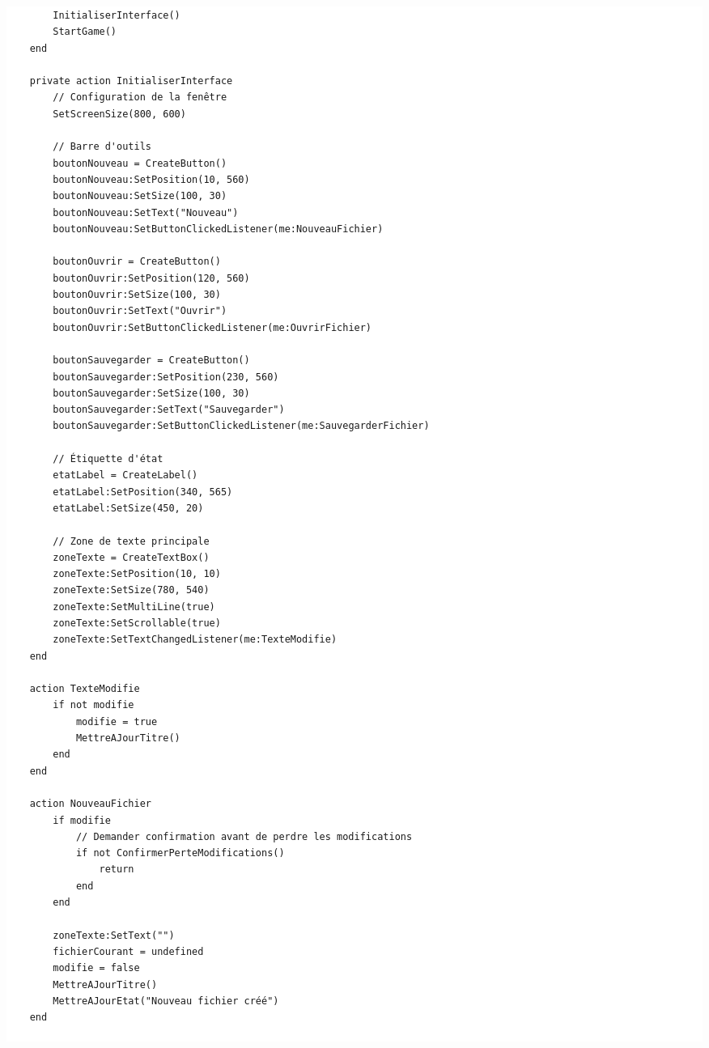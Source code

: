 ```quorum
        InitialiserInterface()
        StartGame()
    end
    
    private action InitialiserInterface
        // Configuration de la fenêtre
        SetScreenSize(800, 600)
        
        // Barre d'outils
        boutonNouveau = CreateButton()
        boutonNouveau:SetPosition(10, 560)
        boutonNouveau:SetSize(100, 30)
        boutonNouveau:SetText("Nouveau")
        boutonNouveau:SetButtonClickedListener(me:NouveauFichier)
        
        boutonOuvrir = CreateButton()
        boutonOuvrir:SetPosition(120, 560)
        boutonOuvrir:SetSize(100, 30)
        boutonOuvrir:SetText("Ouvrir")
        boutonOuvrir:SetButtonClickedListener(me:OuvrirFichier)
        
        boutonSauvegarder = CreateButton()
        boutonSauvegarder:SetPosition(230, 560)
        boutonSauvegarder:SetSize(100, 30)
        boutonSauvegarder:SetText("Sauvegarder")
        boutonSauvegarder:SetButtonClickedListener(me:SauvegarderFichier)
        
        // Étiquette d'état
        etatLabel = CreateLabel()
        etatLabel:SetPosition(340, 565)
        etatLabel:SetSize(450, 20)
        
        // Zone de texte principale
        zoneTexte = CreateTextBox()
        zoneTexte:SetPosition(10, 10)
        zoneTexte:SetSize(780, 540)
        zoneTexte:SetMultiLine(true)
        zoneTexte:SetScrollable(true)
        zoneTexte:SetTextChangedListener(me:TexteModifie)
    end
    
    action TexteModifie
        if not modifie
            modifie = true
            MettreAJourTitre()
        end
    end
    
    action NouveauFichier
        if modifie
            // Demander confirmation avant de perdre les modifications
            if not ConfirmerPerteModifications()
                return
            end
        end
        
        zoneTexte:SetText("")
        fichierCourant = undefined
        modifie = false
        MettreAJourTitre()
        MettreAJourEtat("Nouveau fichier créé")
    end
    
```